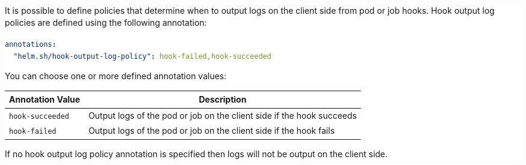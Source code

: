 It is possible to define policies that determine when to output logs on the client side from pod 
or job hooks. Hook output log policies are defined using the following annotation:

```yaml
annotations:
  "helm.sh/hook-output-log-policy": hook-failed,hook-succeeded
```

You can choose one or more defined annotation values:

| Annotation Value   | Description                                                           |
| ------------------ | --------------------------------------------------------------------- |
| `hook-succeeded`   | Output logs of the pod or job on the client side if the hook succeeds |
| `hook-failed`      | Output logs of the pod or job on the client side if the hook fails    |

If no hook output log policy annotation is specified then logs will not be output on the client 
side. 
